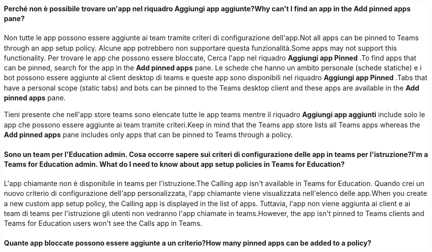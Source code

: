 #### <a name="why-cant-i-find-an-app-in-the-add-pinned-apps-pane"></a><span data-ttu-id="a2acf-201">Perché non è possibile trovare un'app nel riquadro Aggiungi app aggiunte?</span><span class="sxs-lookup"><span data-stu-id="a2acf-201">Why can't I find an app in the Add pinned apps pane?</span></span>

<span data-ttu-id="a2acf-202">Non tutte le app possono essere aggiunte ai team tramite criteri di configurazione dell'app.</span><span class="sxs-lookup"><span data-stu-id="a2acf-202">Not all apps can be pinned to Teams through an app setup policy.</span></span> <span data-ttu-id="a2acf-203">Alcune app potrebbero non supportare questa funzionalità.</span><span class="sxs-lookup"><span data-stu-id="a2acf-203">Some apps may not support this functionality.</span></span> <span data-ttu-id="a2acf-204">Per trovare le app che possono essere bloccate, Cerca l'app nel riquadro **Aggiungi app Pinned** .</span><span class="sxs-lookup"><span data-stu-id="a2acf-204">To find apps that can be pinned, search for the app in the **Add pinned apps** pane.</span></span> <span data-ttu-id="a2acf-205">Le schede che hanno un ambito personale (schede statiche) e i bot possono essere aggiunte al client desktop di teams e queste app sono disponibili nel riquadro **Aggiungi app Pinned** .</span><span class="sxs-lookup"><span data-stu-id="a2acf-205">Tabs that have a personal scope (static tabs) and bots can be pinned to the Teams desktop client and these apps are available in the **Add pinned apps** pane.</span></span>

<span data-ttu-id="a2acf-206">Tieni presente che nell'app store teams sono elencate tutte le app teams mentre il riquadro **Aggiungi app aggiunti** include solo le app che possono essere aggiunte ai team tramite criteri.</span><span class="sxs-lookup"><span data-stu-id="a2acf-206">Keep in mind that the Teams app store lists all Teams apps whereas the **Add pinned apps** pane includes only apps that can be pinned to Teams through a policy.</span></span> 

#### <a name="im-a-teams-for-education-admin-what-do-i-need-to-know-about-app-setup-policies-in-teams-for-education"></a><span data-ttu-id="a2acf-207">Sono un team per l'Education admin. Cosa occorre sapere sui criteri di configurazione delle app in teams per l'istruzione?</span><span class="sxs-lookup"><span data-stu-id="a2acf-207">I'm a Teams for Education admin. What do I need to know about app setup policies in Teams for Education?</span></span>

<span data-ttu-id="a2acf-208">L'app chiamante non è disponibile in teams per l'istruzione.</span><span class="sxs-lookup"><span data-stu-id="a2acf-208">The Calling app isn't available in Teams for Education.</span></span> <span data-ttu-id="a2acf-209">Quando crei un nuovo criterio di configurazione dell'app personalizzata, l'app chiamante viene visualizzata nell'elenco delle app.</span><span class="sxs-lookup"><span data-stu-id="a2acf-209">When you create a new custom app setup policy, the Calling app is displayed in the list of apps.</span></span> <span data-ttu-id="a2acf-210">Tuttavia, l'app non viene aggiunta ai client e ai team di teams per l'istruzione gli utenti non vedranno l'app chiamate in teams.</span><span class="sxs-lookup"><span data-stu-id="a2acf-210">However, the app isn't pinned to Teams clients and Teams for Education users won't see the Calls app in Teams.</span></span>

#### <a name="how-many-pinned-apps-can-be-added-to-a-policy"></a><span data-ttu-id="a2acf-211">Quante app bloccate possono essere aggiunte a un criterio?</span><span class="sxs-lookup"><span data-stu-id="a2acf-211">How many pinned apps can be added to a policy?</span></span>
